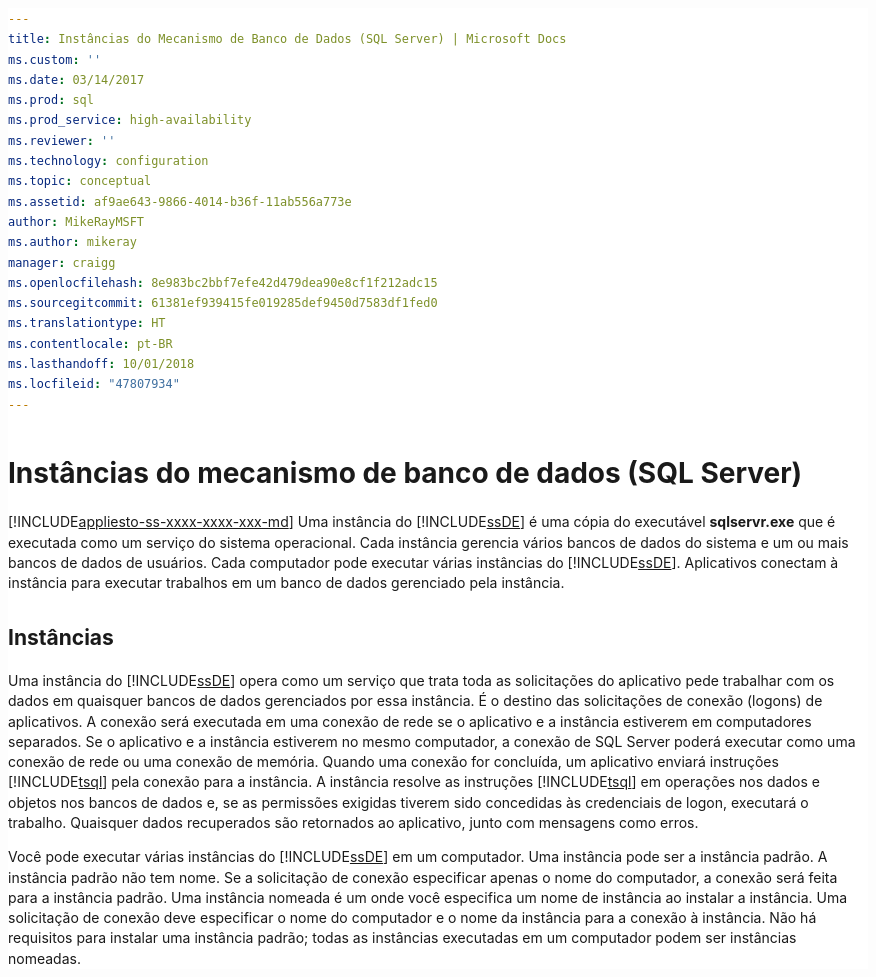 ```yaml
---
title: Instâncias do Mecanismo de Banco de Dados (SQL Server) | Microsoft Docs
ms.custom: ''
ms.date: 03/14/2017
ms.prod: sql
ms.prod_service: high-availability
ms.reviewer: ''
ms.technology: configuration
ms.topic: conceptual
ms.assetid: af9ae643-9866-4014-b36f-11ab556a773e
author: MikeRayMSFT
ms.author: mikeray
manager: craigg
ms.openlocfilehash: 8e983bc2bbf7efe42d479dea90e8cf1f212adc15
ms.sourcegitcommit: 61381ef939415fe019285def9450d7583df1fed0
ms.translationtype: HT
ms.contentlocale: pt-BR
ms.lasthandoff: 10/01/2018
ms.locfileid: "47807934"
---
```

# <a name="database-engine-instances-sql-server"></a>Instâncias do mecanismo de banco de dados (SQL Server)
[!INCLUDE[appliesto-ss-xxxx-xxxx-xxx-md](../../includes/appliesto-ss-xxxx-xxxx-xxx-md.md)]
  Uma instância do [!INCLUDE[ssDE](../../includes/ssde-md.md)] é uma cópia do executável **sqlservr.exe** que é executada como um serviço do sistema operacional. Cada instância gerencia vários bancos de dados do sistema e um ou mais bancos de dados de usuários. Cada computador pode executar várias instâncias do [!INCLUDE[ssDE](../../includes/ssde-md.md)]. Aplicativos conectam à instância para executar trabalhos em um banco de dados gerenciado pela instância.  
  
## <a name="instances"></a>Instâncias  
 Uma instância do [!INCLUDE[ssDE](../../includes/ssde-md.md)] opera como um serviço que trata toda as solicitações do aplicativo pede trabalhar com os dados em quaisquer bancos de dados gerenciados por essa instância. É o destino das solicitações de conexão (logons) de aplicativos. A conexão será executada em uma conexão de rede se o aplicativo e a instância estiverem em computadores separados. Se o aplicativo e a instância estiverem no mesmo computador, a conexão de SQL Server poderá executar como uma conexão de rede ou uma conexão de memória. Quando uma conexão for concluída, um aplicativo enviará instruções [!INCLUDE[tsql](../../includes/tsql-md.md)] pela conexão para a instância. A instância resolve as instruções [!INCLUDE[tsql](../../includes/tsql-md.md)] em operações nos dados e objetos nos bancos de dados e, se as permissões exigidas tiverem sido concedidas às credenciais de logon, executará o trabalho. Quaisquer dados recuperados são retornados ao aplicativo, junto com mensagens como erros.  
  
 Você pode executar várias instâncias do [!INCLUDE[ssDE](../../includes/ssde-md.md)] em um computador. Uma instância pode ser a instância padrão. A instância padrão não tem nome. Se a solicitação de conexão especificar apenas o nome do computador, a conexão será feita para a instância padrão. Uma instância nomeada é um onde você especifica um nome de instância ao instalar a instância. Uma solicitação de conexão deve especificar o nome do computador e o nome da instância para a conexão à instância. Não há requisitos para instalar uma instância padrão; todas as instâncias executadas em um computador podem ser instâncias nomeadas.  
  